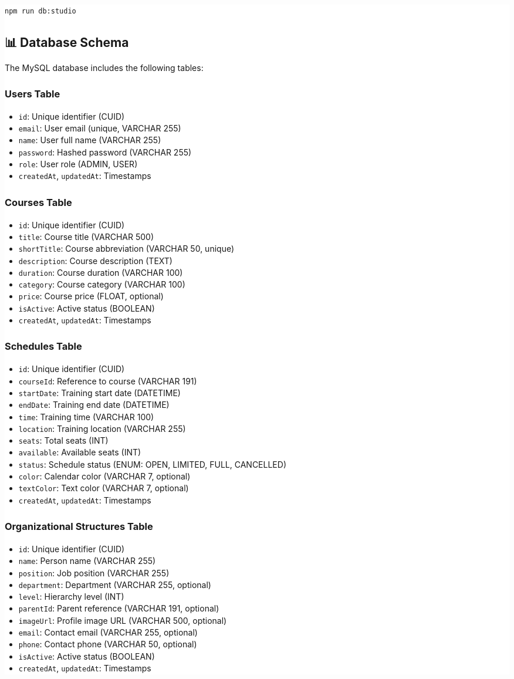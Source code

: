 ```bash
npm run db:studio
```

## 📊 Database Schema

The MySQL database includes the following tables:

### Users Table

- `id`: Unique identifier (CUID)
- `email`: User email (unique, VARCHAR 255)
- `name`: User full name (VARCHAR 255)
- `password`: Hashed password (VARCHAR 255)
- `role`: User role (ADMIN, USER)
- `createdAt`, `updatedAt`: Timestamps

### Courses Table

- `id`: Unique identifier (CUID)
- `title`: Course title (VARCHAR 500)
- `shortTitle`: Course abbreviation (VARCHAR 50, unique)
- `description`: Course description (TEXT)
- `duration`: Course duration (VARCHAR 100)
- `category`: Course category (VARCHAR 100)
- `price`: Course price (FLOAT, optional)
- `isActive`: Active status (BOOLEAN)
- `createdAt`, `updatedAt`: Timestamps

### Schedules Table

- `id`: Unique identifier (CUID)
- `courseId`: Reference to course (VARCHAR 191)
- `startDate`: Training start date (DATETIME)
- `endDate`: Training end date (DATETIME)
- `time`: Training time (VARCHAR 100)
- `location`: Training location (VARCHAR 255)
- `seats`: Total seats (INT)
- `available`: Available seats (INT)
- `status`: Schedule status (ENUM: OPEN, LIMITED, FULL, CANCELLED)
- `color`: Calendar color (VARCHAR 7, optional)
- `textColor`: Text color (VARCHAR 7, optional)
- `createdAt`, `updatedAt`: Timestamps

### Organizational Structures Table

- `id`: Unique identifier (CUID)
- `name`: Person name (VARCHAR 255)
- `position`: Job position (VARCHAR 255)
- `department`: Department (VARCHAR 255, optional)
- `level`: Hierarchy level (INT)
- `parentId`: Parent reference (VARCHAR 191, optional)
- `imageUrl`: Profile image URL (VARCHAR 500, optional)
- `email`: Contact email (VARCHAR 255, optional)
- `phone`: Contact phone (VARCHAR 50, optional)
- `isActive`: Active status (BOOLEAN)
- `createdAt`, `updatedAt`: Timestamps
